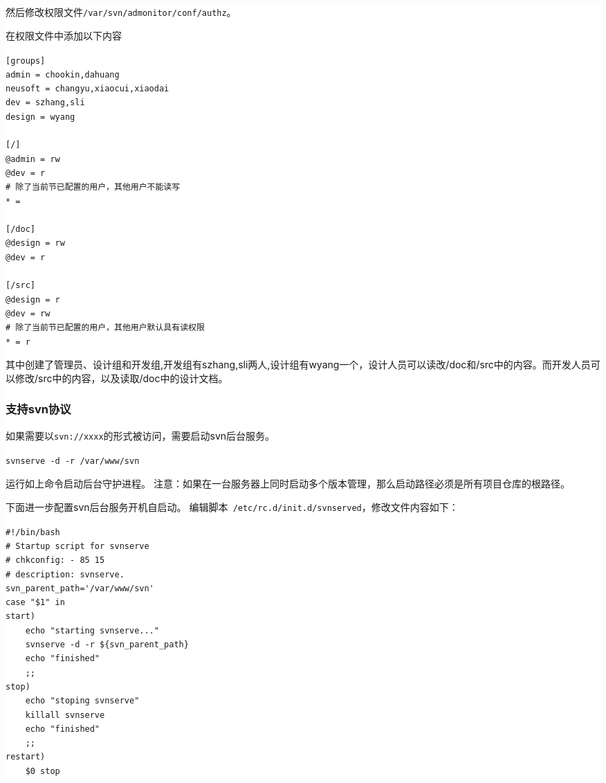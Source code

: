 然后修改权限文件`/var/svn/admonitor/conf/authz`。

在权限文件中添加以下内容

```
[groups]
admin = chookin,dahuang
neusoft = changyu,xiaocui,xiaodai
dev = szhang,sli
design = wyang

[/]
@admin = rw
@dev = r
# 除了当前节已配置的用户，其他用户不能读写
* =

[/doc]
@design = rw
@dev = r

[/src]
@design = r
@dev = rw
# 除了当前节已配置的用户，其他用户默认具有读权限
* = r
```

 其中创建了管理员、设计组和开发组,开发组有szhang,sli两人,设计组有wyang一个，设计人员可以读改/doc和/src中的内容。而开发人员可以修改/src中的内容，以及读取/doc中的设计文档。

### 支持svn协议

如果需要以`svn://xxxx`的形式被访问，需要启动svn后台服务。

```shell
svnserve -d -r /var/www/svn
```

运行如上命令启动后台守护进程。
注意：如果在一台服务器上同时启动多个版本管理，那么启动路径必须是所有项目仓库的根路径。

下面进一步配置svn后台服务开机自启动。
编辑脚本` /etc/rc.d/init.d/svnserved`，修改文件内容如下：

    #!/bin/bash
    # Startup script for svnserve
    # chkconfig: - 85 15
    # description: svnserve.
    svn_parent_path='/var/www/svn'
    case "$1" in
    start)
        echo "starting svnserve..."
        svnserve -d -r ${svn_parent_path}
        echo "finished"
        ;;
    stop)
        echo "stoping svnserve"
        killall svnserve
        echo "finished"
        ;;
    restart)
        $0 stop